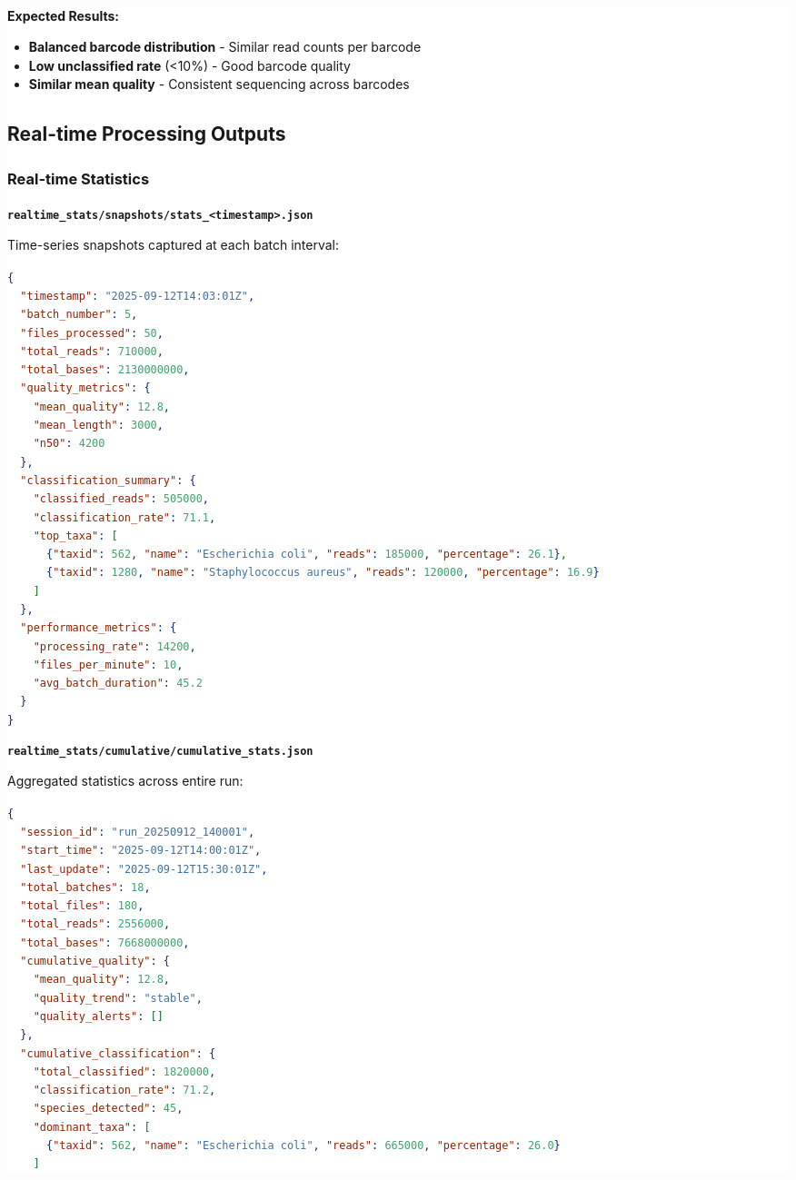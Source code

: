 **Expected Results:**
- **Balanced barcode distribution** - Similar read counts per barcode
- **Low unclassified rate** (<10%) - Good barcode quality
- **Similar mean quality** - Consistent sequencing across barcodes

## Real-time Processing Outputs

### Real-time Statistics

**`realtime_stats/snapshots/stats_<timestamp>.json`**

Time-series snapshots captured at each batch interval:

```json
{
  "timestamp": "2025-09-12T14:03:01Z",
  "batch_number": 5,
  "files_processed": 50,
  "total_reads": 710000,
  "total_bases": 2130000000,
  "quality_metrics": {
    "mean_quality": 12.8,
    "mean_length": 3000,
    "n50": 4200
  },
  "classification_summary": {
    "classified_reads": 505000,
    "classification_rate": 71.1,
    "top_taxa": [
      {"taxid": 562, "name": "Escherichia coli", "reads": 185000, "percentage": 26.1},
      {"taxid": 1280, "name": "Staphylococcus aureus", "reads": 120000, "percentage": 16.9}
    ]
  },
  "performance_metrics": {
    "processing_rate": 14200,
    "files_per_minute": 10,
    "avg_batch_duration": 45.2
  }
}
```

**`realtime_stats/cumulative/cumulative_stats.json`**

Aggregated statistics across entire run:

```json
{
  "session_id": "run_20250912_140001",
  "start_time": "2025-09-12T14:00:01Z",
  "last_update": "2025-09-12T15:30:01Z",
  "total_batches": 18,
  "total_files": 180,
  "total_reads": 2556000,
  "total_bases": 7668000000,
  "cumulative_quality": {
    "mean_quality": 12.8,
    "quality_trend": "stable",
    "quality_alerts": []
  },
  "cumulative_classification": {
    "total_classified": 1820000,
    "classification_rate": 71.2,
    "species_detected": 45,
    "dominant_taxa": [
      {"taxid": 562, "name": "Escherichia coli", "reads": 665000, "percentage": 26.0}
    ]
```